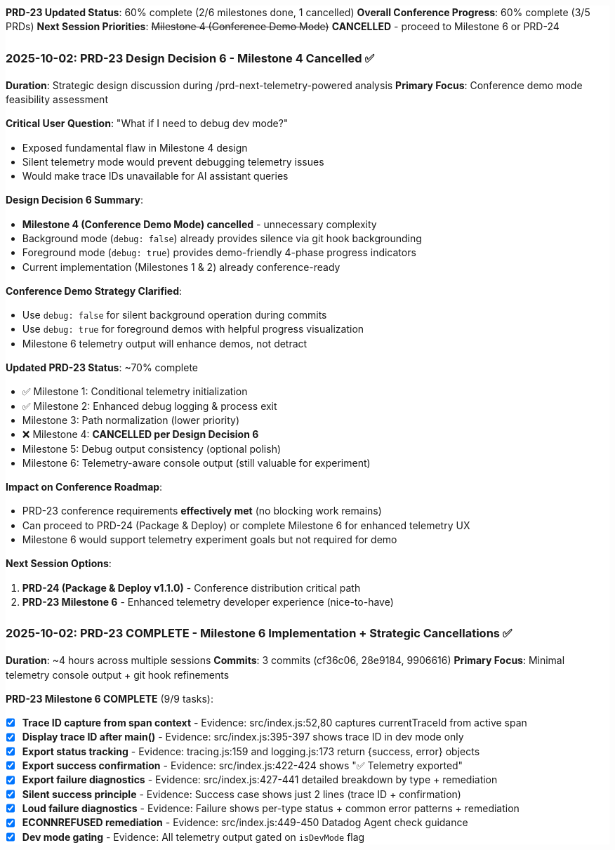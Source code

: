 **PRD-23 Updated Status**: 60% complete (2/6 milestones done, 1 cancelled)
**Overall Conference Progress**: 60% complete (3/5 PRDs)
**Next Session Priorities**: ~~Milestone 4 (Conference Demo Mode)~~ **CANCELLED** - proceed to Milestone 6 or PRD-24

### 2025-10-02: PRD-23 Design Decision 6 - Milestone 4 Cancelled ✅
**Duration**: Strategic design discussion during /prd-next-telemetry-powered analysis
**Primary Focus**: Conference demo mode feasibility assessment

**Critical User Question**: "What if I need to debug dev mode?"
- Exposed fundamental flaw in Milestone 4 design
- Silent telemetry mode would prevent debugging telemetry issues
- Would make trace IDs unavailable for AI assistant queries

**Design Decision 6 Summary**:
- **Milestone 4 (Conference Demo Mode) cancelled** - unnecessary complexity
- Background mode (`debug: false`) already provides silence via git hook backgrounding
- Foreground mode (`debug: true`) provides demo-friendly 4-phase progress indicators
- Current implementation (Milestones 1 & 2) already conference-ready

**Conference Demo Strategy Clarified**:
- Use `debug: false` for silent background operation during commits
- Use `debug: true` for foreground demos with helpful progress visualization
- Milestone 6 telemetry output will enhance demos, not detract

**Updated PRD-23 Status**: ~70% complete
- ✅ Milestone 1: Conditional telemetry initialization
- ✅ Milestone 2: Enhanced debug logging & process exit
- Milestone 3: Path normalization (lower priority)
- ❌ Milestone 4: **CANCELLED per Design Decision 6**
- Milestone 5: Debug output consistency (optional polish)
- Milestone 6: Telemetry-aware console output (still valuable for experiment)

**Impact on Conference Roadmap**:
- PRD-23 conference requirements **effectively met** (no blocking work remains)
- Can proceed to PRD-24 (Package & Deploy) or complete Milestone 6 for enhanced telemetry UX
- Milestone 6 would support telemetry experiment goals but not required for demo

**Next Session Options**:
1. **PRD-24 (Package & Deploy v1.1.0)** - Conference distribution critical path
2. **PRD-23 Milestone 6** - Enhanced telemetry developer experience (nice-to-have)

### 2025-10-02: PRD-23 COMPLETE - Milestone 6 Implementation + Strategic Cancellations ✅
**Duration**: ~4 hours across multiple sessions
**Commits**: 3 commits (cf36c06, 28e9184, 9906616)
**Primary Focus**: Minimal telemetry console output + git hook refinements

**PRD-23 Milestone 6 COMPLETE** (9/9 tasks):
- [x] **Trace ID capture from span context** - Evidence: src/index.js:52,80 captures currentTraceId from active span
- [x] **Display trace ID after main()** - Evidence: src/index.js:395-397 shows trace ID in dev mode only
- [x] **Export status tracking** - Evidence: tracing.js:159 and logging.js:173 return {success, error} objects
- [x] **Export success confirmation** - Evidence: src/index.js:422-424 shows "✅ Telemetry exported"
- [x] **Export failure diagnostics** - Evidence: src/index.js:427-441 detailed breakdown by type + remediation
- [x] **Silent success principle** - Evidence: Success case shows just 2 lines (trace ID + confirmation)
- [x] **Loud failure diagnostics** - Evidence: Failure shows per-type status + common error patterns + remediation
- [x] **ECONNREFUSED remediation** - Evidence: src/index.js:449-450 Datadog Agent check guidance
- [x] **Dev mode gating** - Evidence: All telemetry output gated on `isDevMode` flag
